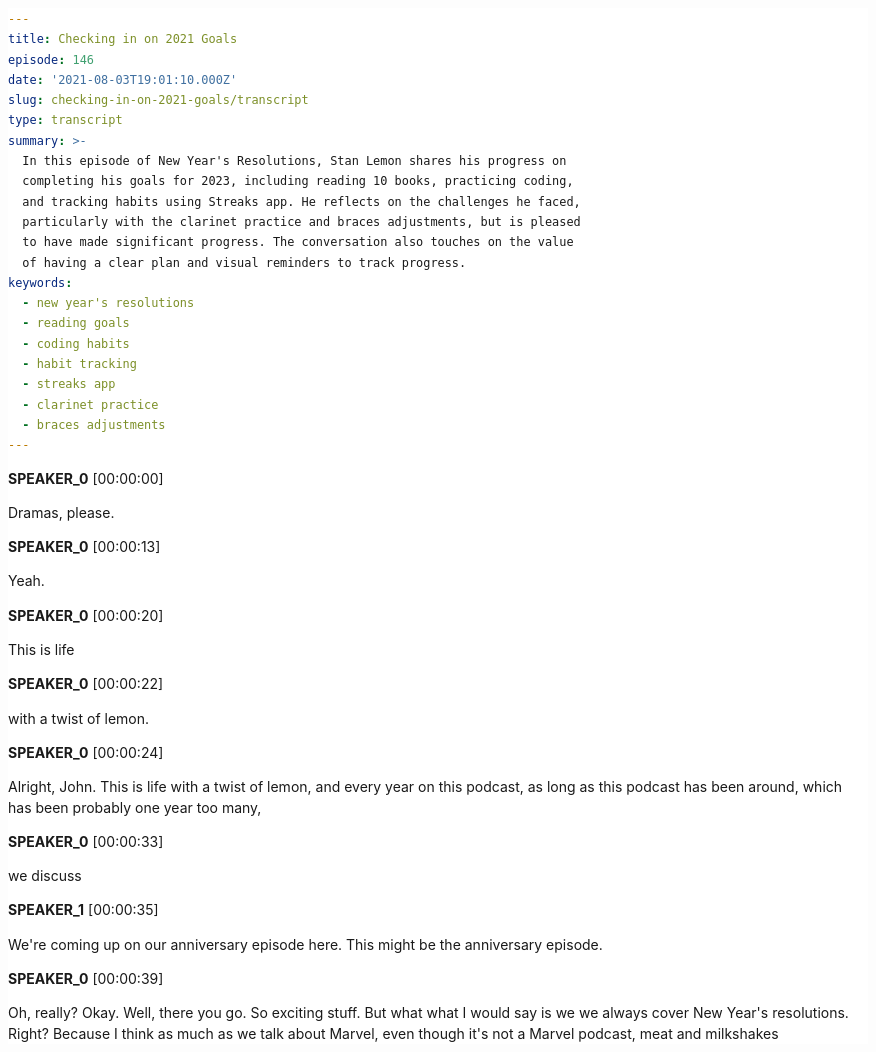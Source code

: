 ```yaml
---
title: Checking in on 2021 Goals
episode: 146
date: '2021-08-03T19:01:10.000Z'
slug: checking-in-on-2021-goals/transcript
type: transcript
summary: >-
  In this episode of New Year's Resolutions, Stan Lemon shares his progress on
  completing his goals for 2023, including reading 10 books, practicing coding,
  and tracking habits using Streaks app. He reflects on the challenges he faced,
  particularly with the clarinet practice and braces adjustments, but is pleased
  to have made significant progress. The conversation also touches on the value
  of having a clear plan and visual reminders to track progress.
keywords:
  - new year's resolutions
  - reading goals
  - coding habits
  - habit tracking
  - streaks app
  - clarinet practice
  - braces adjustments
---
```

**SPEAKER_0** [00:00:00]

Dramas, please.

**SPEAKER_0** [00:00:13]

Yeah.

**SPEAKER_0** [00:00:20]

This is life

**SPEAKER_0** [00:00:22]

with a twist of lemon.

**SPEAKER_0** [00:00:24]

Alright, John. This is life with a twist of lemon, and every year on this podcast, as long as this podcast has been around, which has been probably one year too many,

**SPEAKER_0** [00:00:33]

we discuss

**SPEAKER_1** [00:00:35]

We're coming up on our anniversary episode here. This might be the anniversary episode.

**SPEAKER_0** [00:00:39]

Oh, really? Okay. Well, there you go. So exciting stuff. But what what I would say is we we always cover New Year's resolutions. Right? Because I think as much as we talk about Marvel, even though it's not a Marvel podcast, meat and milkshakes
